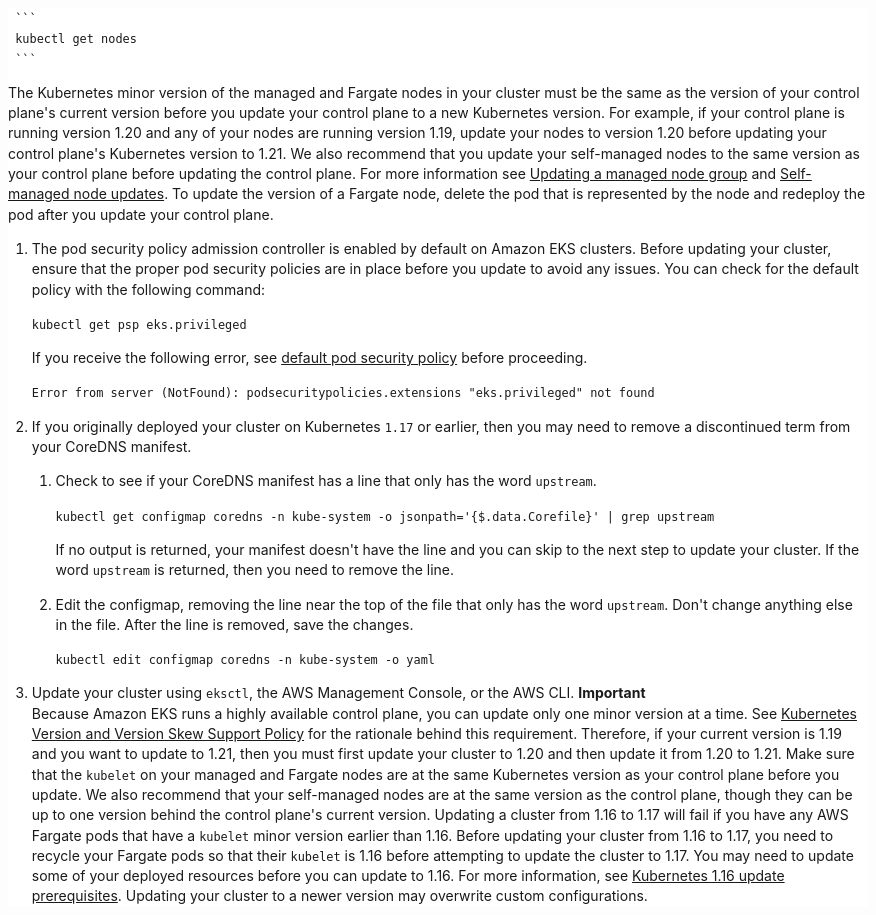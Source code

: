      ```
     kubectl get nodes
     ```

   The Kubernetes minor version of the managed and Fargate nodes in your cluster must be the same as the version of your control plane's current version before you update your control plane to a new Kubernetes version\. For example, if your control plane is running version 1\.20 and any of your nodes are running version 1\.19, update your nodes to version 1\.20 before updating your control plane's Kubernetes version to 1\.21\. We also recommend that you update your self\-managed nodes to the same version as your control plane before updating the control plane\. For more information see [Updating a managed node group](update-managed-node-group.md) and [Self\-managed node updates](update-workers.md)\. To update the version of a Fargate node, delete the pod that is represented by the node and redeploy the pod after you update your control plane\.

1. The pod security policy admission controller is enabled by default on Amazon EKS clusters\. Before updating your cluster, ensure that the proper pod security policies are in place before you update to avoid any issues\. You can check for the default policy with the following command:

   ```
   kubectl get psp eks.privileged
   ```

   If you receive the following error, see [default pod security policy](pod-security-policy.md#default-psp) before proceeding\.

   ```
   Error from server (NotFound): podsecuritypolicies.extensions "eks.privileged" not found
   ```

1. If you originally deployed your cluster on Kubernetes `1.17` or earlier, then you may need to remove a discontinued term from your CoreDNS manifest\.

   1. Check to see if your CoreDNS manifest has a line that only has the word `upstream`\.

      ```
      kubectl get configmap coredns -n kube-system -o jsonpath='{$.data.Corefile}' | grep upstream
      ```

      If no output is returned, your manifest doesn't have the line and you can skip to the next step to update your cluster\. If the word `upstream` is returned, then you need to remove the line\.

   1. Edit the configmap, removing the line near the top of the file that only has the word `upstream`\. Don't change anything else in the file\. After the line is removed, save the changes\.

      ```
      kubectl edit configmap coredns -n kube-system -o yaml
      ```

1. Update your cluster using `eksctl`, the AWS Management Console, or the AWS CLI\.
**Important**  
Because Amazon EKS runs a highly available control plane, you can update only one minor version at a time\. See [Kubernetes Version and Version Skew Support Policy](https://kubernetes.io/docs/setup/version-skew-policy/#kube-apiserver) for the rationale behind this requirement\. Therefore, if your current version is 1\.19 and you want to update to 1\.21, then you must first update your cluster to 1\.20 and then update it from 1\.20 to 1\.21\.
Make sure that the `kubelet` on your managed and Fargate nodes are at the same Kubernetes version as your control plane before you update\. We also recommend that your self\-managed nodes are at the same version as the control plane, though they can be up to one version behind the control plane's current version\. 
Updating a cluster from 1\.16 to 1\.17 will fail if you have any AWS Fargate pods that have a `kubelet` minor version earlier than 1\.16\. Before updating your cluster from 1\.16 to 1\.17, you need to recycle your Fargate pods so that their `kubelet` is 1\.16 before attempting to update the cluster to 1\.17\.
You may need to update some of your deployed resources before you can update to 1\.16\. For more information, see [Kubernetes 1\.16 update prerequisites](#1-16-prerequisites)\. 
Updating your cluster to a newer version may overwrite custom configurations\.
